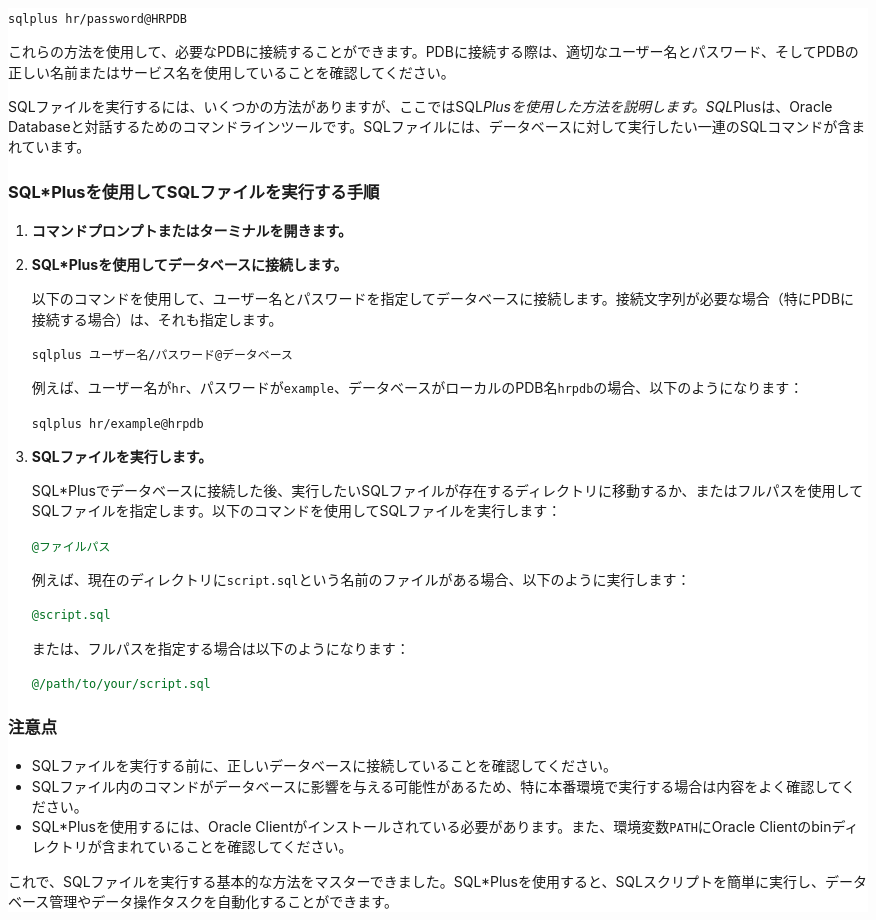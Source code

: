 ```bash
sqlplus hr/password@HRPDB
```

これらの方法を使用して、必要なPDBに接続することができます。PDBに接続する際は、適切なユーザー名とパスワード、そしてPDBの正しい名前またはサービス名を使用していることを確認してください。


SQLファイルを実行するには、いくつかの方法がありますが、ここではSQL*Plusを使用した方法を説明します。SQL*Plusは、Oracle Databaseと対話するためのコマンドラインツールです。SQLファイルには、データベースに対して実行したい一連のSQLコマンドが含まれています。

### SQL*Plusを使用してSQLファイルを実行する手順

1. **コマンドプロンプトまたはターミナルを開きます。**

2. **SQL*Plusを使用してデータベースに接続します。**

   以下のコマンドを使用して、ユーザー名とパスワードを指定してデータベースに接続します。接続文字列が必要な場合（特にPDBに接続する場合）は、それも指定します。

   ```bash
   sqlplus ユーザー名/パスワード@データベース
   ```

   例えば、ユーザー名が`hr`、パスワードが`example`、データベースがローカルのPDB名`hrpdb`の場合、以下のようになります：

   ```bash
   sqlplus hr/example@hrpdb
   ```

3. **SQLファイルを実行します。**

   SQL*Plusでデータベースに接続した後、実行したいSQLファイルが存在するディレクトリに移動するか、またはフルパスを使用してSQLファイルを指定します。以下のコマンドを使用してSQLファイルを実行します：

   ```sql
   @ファイルパス
   ```

   例えば、現在のディレクトリに`script.sql`という名前のファイルがある場合、以下のように実行します：

   ```sql
   @script.sql
   ```

   または、フルパスを指定する場合は以下のようになります：

   ```sql
   @/path/to/your/script.sql
   ```

### 注意点

- SQLファイルを実行する前に、正しいデータベースに接続していることを確認してください。
- SQLファイル内のコマンドがデータベースに影響を与える可能性があるため、特に本番環境で実行する場合は内容をよく確認してください。
- SQL*Plusを使用するには、Oracle Clientがインストールされている必要があります。また、環境変数`PATH`にOracle Clientのbinディレクトリが含まれていることを確認してください。

これで、SQLファイルを実行する基本的な方法をマスターできました。SQL*Plusを使用すると、SQLスクリプトを簡単に実行し、データベース管理やデータ操作タスクを自動化することができます。
